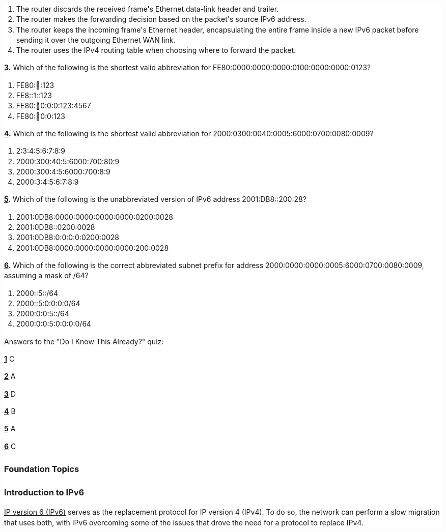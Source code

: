 1. The router discards the received frame's Ethernet data-link header and trailer.
2. The router makes the forwarding decision based on the packet's source IPv6 address.
3. The router keeps the incoming frame's Ethernet header, encapsulating the entire frame inside a new IPv6 packet before sending it over the outgoing Ethernet WAN link.
4. The router uses the IPv4 routing table when choosing where to forward the packet.

**[3](vol1_ch25.md#ques25_3a).** Which of the following is the shortest valid abbreviation for FE80:0000:0000:0000:0100:0000:0000:0123?

1. FE80::100::123
2. FE8::1::123
3. FE80::100:0:0:0:123:4567
4. FE80::100:0:0:123

**[4](vol1_ch25.md#ques25_4a).** Which of the following is the shortest valid abbreviation for 2000:0300:0040:0005:6000:0700:0080:0009?

1. 2:3:4:5:6:7:8:9
2. 2000:300:40:5:6000:700:80:9
3. 2000:300:4:5:6000:700:8:9
4. 2000:3:4:5:6:7:8:9

**[5](vol1_ch25.md#ques25_5a).** Which of the following is the unabbreviated version of IPv6 address 2001:DB8::200:28?

1. 2001:0DB8:0000:0000:0000:0000:0200:0028
2. 2001:0DB8::0200:0028
3. 2001:0DB8:0:0:0:0:0200:0028
4. 2001:0DB8:0000:0000:0000:0000:200:0028

**[6](vol1_ch25.md#ques25_6a).** Which of the following is the correct abbreviated subnet prefix for address 2000:0000:0000:0005:6000:0700:0080:0009, assuming a mask of /64?

1. 2000::5::/64
2. 2000::5:0:0:0:0/64
3. 2000:0:0:5::/64
4. 2000:0:0:5:0:0:0:0/64

Answers to the "Do I Know This Already?" quiz:

**[1](vol1_appc.md#ques25_1)** C

**[2](vol1_appc.md#ques25_2)** A

**[3](vol1_appc.md#ques25_3)** D

**[4](vol1_appc.md#ques25_4)** B

**[5](vol1_appc.md#ques25_5)** A

**[6](vol1_appc.md#ques25_6)** C

### Foundation Topics

### Introduction to IPv6

[IP version 6 (IPv6)](vol1_gloss.md#gloss_211) serves as the replacement protocol for IP version 4 (IPv4). To do so, the network can perform a slow migration that uses both, with IPv6 overcoming some of the issues that drove the need for a protocol to replace IPv4.
